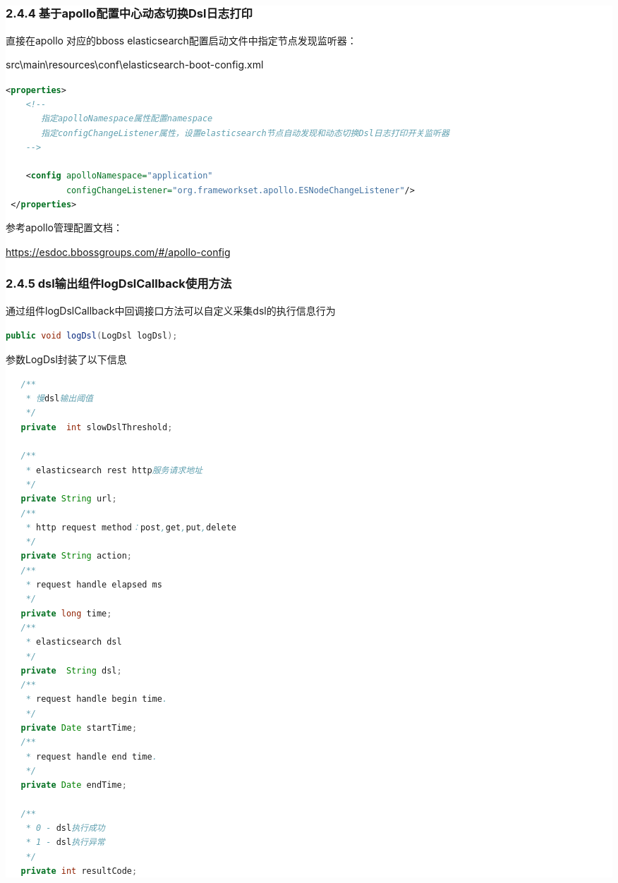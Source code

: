 ### 2.4.4 基于apollo配置中心动态切换Dsl日志打印

直接在apollo 对应的bboss elasticsearch配置启动文件中指定节点发现监听器：

src\main\resources\conf\elasticsearch-boot-config.xml

```xml
<properties>
    <!--
       指定apolloNamespace属性配置namespace
       指定configChangeListener属性，设置elasticsearch节点自动发现和动态切换Dsl日志打印开关监听器
    -->

    <config apolloNamespace="application"
            configChangeListener="org.frameworkset.apollo.ESNodeChangeListener"/>
 </properties>
```

参考apollo管理配置文档：

https://esdoc.bbossgroups.com/#/apollo-config

### 2.4.5 dsl输出组件logDslCallback使用方法

通过组件logDslCallback中回调接口方法可以自定义采集dsl的执行信息行为

```java
public void logDsl(LogDsl logDsl);
```
参数LogDsl封装了以下信息

 ```java
    /**
	 * 慢dsl输出阈值
	 */
	private  int slowDslThreshold;
	
	/**
	 * elasticsearch rest http服务请求地址
	 */
	private String url;
	/**
	 * http request method：post,get,put,delete
	 */
	private String action;
	/**
	 * request handle elapsed ms
	 */
	private long time;
	/**
	 * elasticsearch dsl
	 */
	private  String dsl;
	/**
	 * request handle begin time.
	 */
	private Date startTime;
	/**
	 * request handle end time.
	 */
	private Date endTime;

	/**
	 * 0 - dsl执行成功
	 * 1 - dsl执行异常
	 */
	private int resultCode;
 ```